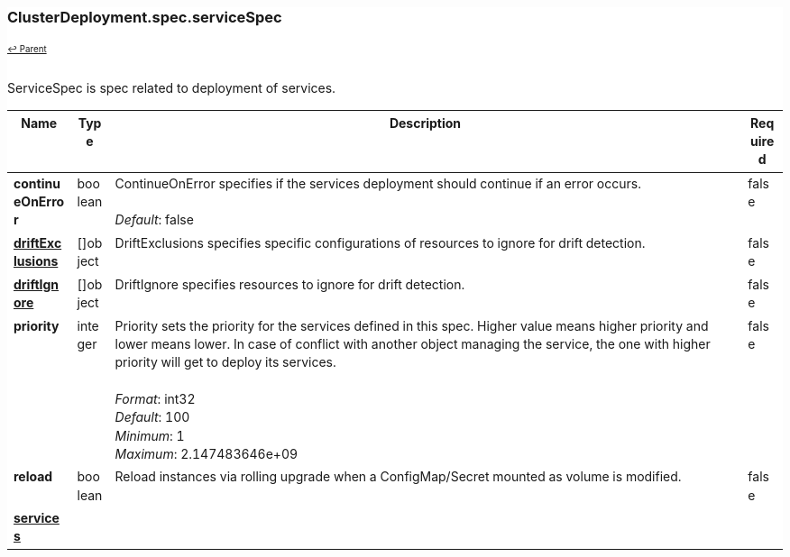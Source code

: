 </table>


### ClusterDeployment.spec.serviceSpec
<sup><sup>[↩ Parent](#clusterdeploymentspec)</sup></sup>



ServiceSpec is spec related to deployment of services.

<table>
    <thead>
        <tr>
            <th>Name</th>
            <th>Type</th>
            <th>Description</th>
            <th>Required</th>
        </tr>
    </thead>
    <tbody><tr>
        <td><b>continueOnError</b></td>
        <td>boolean</td>
        <td>
          ContinueOnError specifies if the services deployment should continue if an error occurs.<br/>
          <br/>
            <i>Default</i>: false<br/>
        </td>
        <td>false</td>
      </tr><tr>
        <td><b><a href="#clusterdeploymentspecservicespecdriftexclusionsindex">driftExclusions</a></b></td>
        <td>[]object</td>
        <td>
          DriftExclusions specifies specific configurations of resources to ignore for drift detection.<br/>
        </td>
        <td>false</td>
      </tr><tr>
        <td><b><a href="#clusterdeploymentspecservicespecdriftignoreindex">driftIgnore</a></b></td>
        <td>[]object</td>
        <td>
          DriftIgnore specifies resources to ignore for drift detection.<br/>
        </td>
        <td>false</td>
      </tr><tr>
        <td><b>priority</b></td>
        <td>integer</td>
        <td>
          Priority sets the priority for the services defined in this spec.
Higher value means higher priority and lower means lower.
In case of conflict with another object managing the service,
the one with higher priority will get to deploy its services.<br/>
          <br/>
            <i>Format</i>: int32<br/>
            <i>Default</i>: 100<br/>
            <i>Minimum</i>: 1<br/>
            <i>Maximum</i>: 2.147483646e+09<br/>
        </td>
        <td>false</td>
      </tr><tr>
        <td><b>reload</b></td>
        <td>boolean</td>
        <td>
          Reload instances via rolling upgrade when a ConfigMap/Secret mounted as volume is modified.<br/>
        </td>
        <td>false</td>
      </tr><tr>
        <td><b><a href="#clusterdeploymentspecservicespecservicesindex">services</a></b></td>